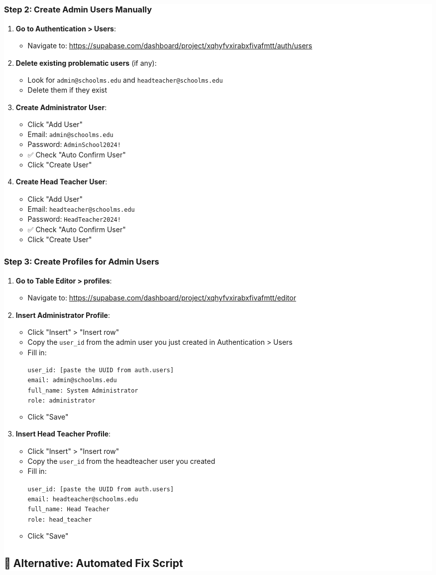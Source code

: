 ### Step 2: Create Admin Users Manually

1. **Go to Authentication > Users**:
   - Navigate to: https://supabase.com/dashboard/project/xqhyfvxirabxfivafmtt/auth/users

2. **Delete existing problematic users** (if any):
   - Look for `admin@schoolms.edu` and `headteacher@schoolms.edu`
   - Delete them if they exist

3. **Create Administrator User**:
   - Click "Add User"
   - Email: `admin@schoolms.edu`
   - Password: `AdminSchool2024!`
   - ✅ Check "Auto Confirm User"
   - Click "Create User"

4. **Create Head Teacher User**:
   - Click "Add User"
   - Email: `headteacher@schoolms.edu`
   - Password: `HeadTeacher2024!`
   - ✅ Check "Auto Confirm User"
   - Click "Create User"

### Step 3: Create Profiles for Admin Users

1. **Go to Table Editor > profiles**:
   - Navigate to: https://supabase.com/dashboard/project/xqhyfvxirabxfivafmtt/editor

2. **Insert Administrator Profile**:
   - Click "Insert" > "Insert row"
   - Copy the `user_id` from the admin user you just created in Authentication > Users
   - Fill in:
     ```
     user_id: [paste the UUID from auth.users]
     email: admin@schoolms.edu
     full_name: System Administrator
     role: administrator
     ```
   - Click "Save"

3. **Insert Head Teacher Profile**:
   - Click "Insert" > "Insert row"
   - Copy the `user_id` from the headteacher user you created
   - Fill in:
     ```
     user_id: [paste the UUID from auth.users]
     email: headteacher@schoolms.edu
     full_name: Head Teacher
     role: head_teacher
     ```
   - Click "Save"

## 🤖 Alternative: Automated Fix Script
